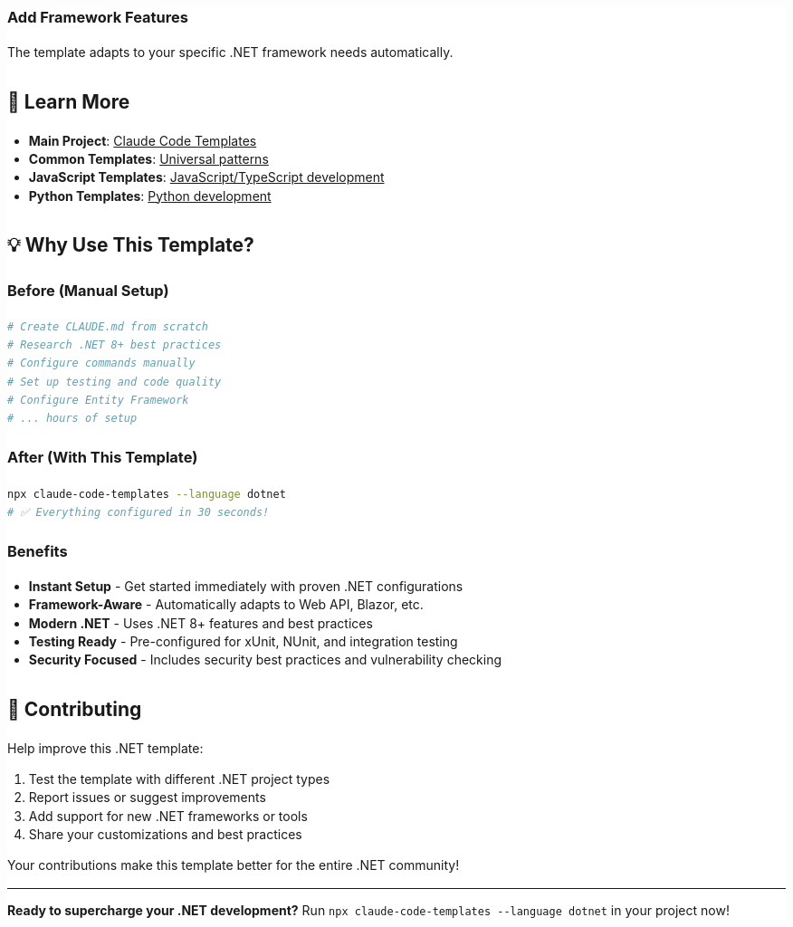 ### Add Framework Features
The template adapts to your specific .NET framework needs automatically.

## 📖 Learn More

- **Main Project**: [Claude Code Templates](../README.md)
- **Common Templates**: [Universal patterns](../common/README.md)
- **JavaScript Templates**: [JavaScript/TypeScript development](../javascript-typescript/README.md)
- **Python Templates**: [Python development](../python/README.md)

## 💡 Why Use This Template?

### Before (Manual Setup)
```bash
# Create CLAUDE.md from scratch
# Research .NET 8+ best practices
# Configure commands manually
# Set up testing and code quality
# Configure Entity Framework
# ... hours of setup
```

### After (With This Template)
```bash
npx claude-code-templates --language dotnet
# ✅ Everything configured in 30 seconds!
```

### Benefits
- **Instant Setup** - Get started immediately with proven .NET configurations
- **Framework-Aware** - Automatically adapts to Web API, Blazor, etc.
- **Modern .NET** - Uses .NET 8+ features and best practices
- **Testing Ready** - Pre-configured for xUnit, NUnit, and integration testing
- **Security Focused** - Includes security best practices and vulnerability checking

## 🤝 Contributing

Help improve this .NET template:

1. Test the template with different .NET project types
2. Report issues or suggest improvements
3. Add support for new .NET frameworks or tools
4. Share your customizations and best practices

Your contributions make this template better for the entire .NET community!

---

**Ready to supercharge your .NET development?** Run `npx claude-code-templates --language dotnet` in your project now!